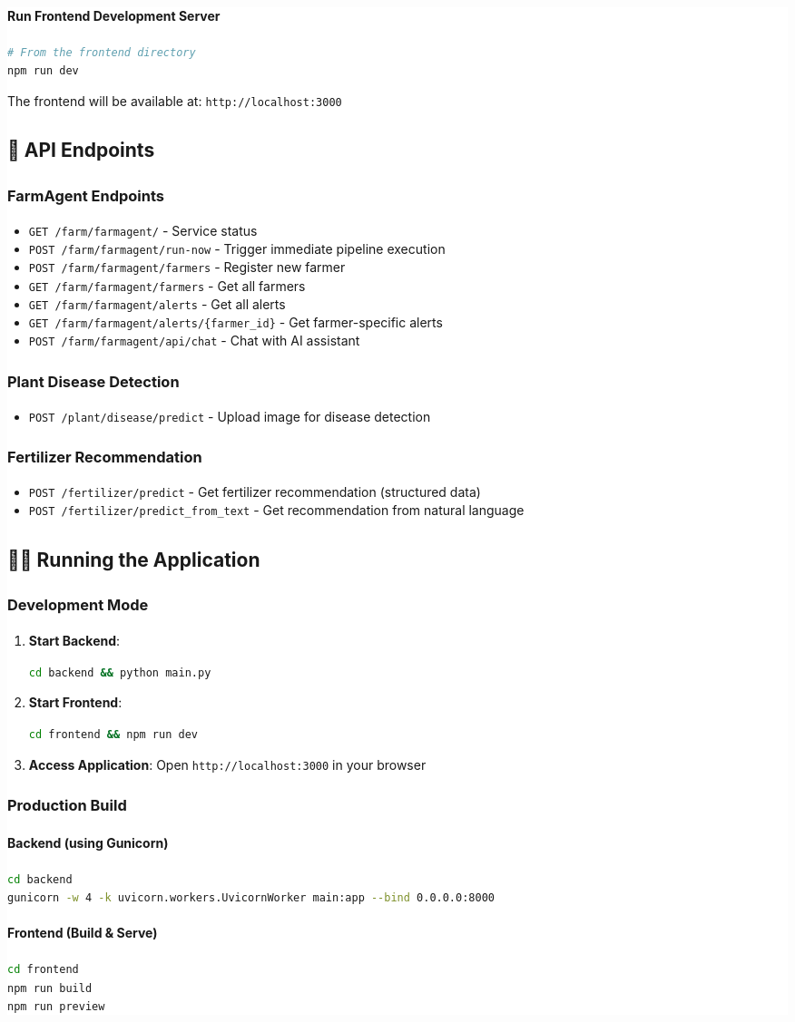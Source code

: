 #### Run Frontend Development Server
```bash
# From the frontend directory
npm run dev
```

The frontend will be available at: `http://localhost:3000`

## 📡 API Endpoints

### FarmAgent Endpoints
- `GET /farm/farmagent/` - Service status
- `POST /farm/farmagent/run-now` - Trigger immediate pipeline execution
- `POST /farm/farmagent/farmers` - Register new farmer
- `GET /farm/farmagent/farmers` - Get all farmers
- `GET /farm/farmagent/alerts` - Get all alerts
- `GET /farm/farmagent/alerts/{farmer_id}` - Get farmer-specific alerts
- `POST /farm/farmagent/api/chat` - Chat with AI assistant

### Plant Disease Detection
- `POST /plant/disease/predict` - Upload image for disease detection

### Fertilizer Recommendation
- `POST /fertilizer/predict` - Get fertilizer recommendation (structured data)
- `POST /fertilizer/predict_from_text` - Get recommendation from natural language

## 🏃‍♂️ Running the Application

### Development Mode
1. **Start Backend**: 
   ```bash
   cd backend && python main.py
   ```

2. **Start Frontend**: 
   ```bash
   cd frontend && npm run dev
   ```

3. **Access Application**: Open `http://localhost:3000` in your browser

### Production Build

#### Backend (using Gunicorn)
```bash
cd backend
gunicorn -w 4 -k uvicorn.workers.UvicornWorker main:app --bind 0.0.0.0:8000
```

#### Frontend (Build & Serve)
```bash
cd frontend
npm run build
npm run preview
```
